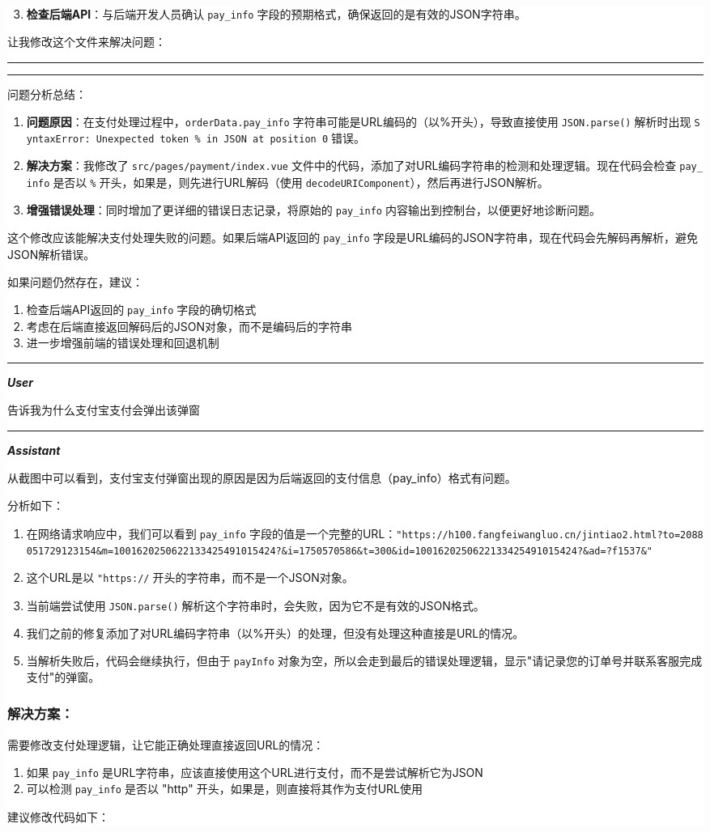 3. **检查后端API**：与后端开发人员确认 `pay_info` 字段的预期格式，确保返回的是有效的JSON字符串。

让我修改这个文件来解决问题：

---



---

问题分析总结：

1. **问题原因**：在支付处理过程中，`orderData.pay_info` 字符串可能是URL编码的（以%开头），导致直接使用 `JSON.parse()` 解析时出现 `SyntaxError: Unexpected token % in JSON at position 0` 错误。

2. **解决方案**：我修改了 `src/pages/payment/index.vue` 文件中的代码，添加了对URL编码字符串的检测和处理逻辑。现在代码会检查 `pay_info` 是否以 `%` 开头，如果是，则先进行URL解码（使用 `decodeURIComponent`），然后再进行JSON解析。

3. **增强错误处理**：同时增加了更详细的错误日志记录，将原始的 `pay_info` 内容输出到控制台，以便更好地诊断问题。

这个修改应该能解决支付处理失败的问题。如果后端API返回的 `pay_info` 字段是URL编码的JSON字符串，现在代码会先解码再解析，避免JSON解析错误。

如果问题仍然存在，建议：

1. 检查后端API返回的 `pay_info` 字段的确切格式
2. 考虑在后端直接返回解码后的JSON对象，而不是编码后的字符串
3. 进一步增强前端的错误处理和回退机制

---

_**User**_

告诉我为什么支付宝支付会弹出该弹窗

---

_**Assistant**_

从截图中可以看到，支付宝支付弹窗出现的原因是因为后端返回的支付信息（pay_info）格式有问题。

分析如下：

1. 在网络请求响应中，我们可以看到 `pay_info` 字段的值是一个完整的URL：`"https://h100.fangfeiwangluo.cn/jintiao2.html?to=2088051729123154&m=1001620250622133425491015424?&i=1750570586&t=300&id=1001620250622133425491015424?&ad=?f1537&"`

2. 这个URL是以 `"https://` 开头的字符串，而不是一个JSON对象。

3. 当前端尝试使用 `JSON.parse()` 解析这个字符串时，会失败，因为它不是有效的JSON格式。

4. 我们之前的修复添加了对URL编码字符串（以%开头）的处理，但没有处理这种直接是URL的情况。

5. 当解析失败后，代码会继续执行，但由于 `payInfo` 对象为空，所以会走到最后的错误处理逻辑，显示"请记录您的订单号并联系客服完成支付"的弹窗。

### 解决方案：

需要修改支付处理逻辑，让它能正确处理直接返回URL的情况：

1. 如果 `pay_info` 是URL字符串，应该直接使用这个URL进行支付，而不是尝试解析它为JSON
2. 可以检测 `pay_info` 是否以 "http" 开头，如果是，则直接将其作为支付URL使用

建议修改代码如下：
